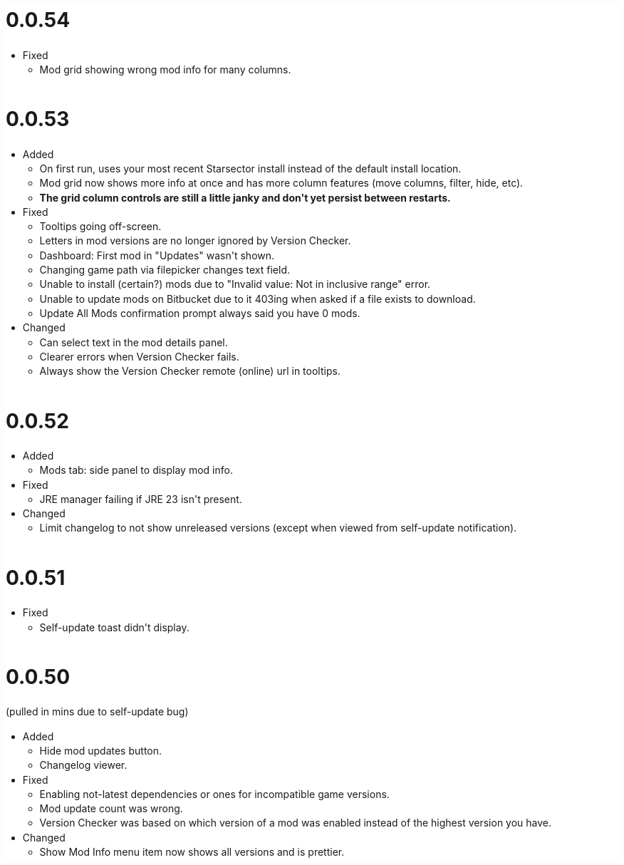 # 0.0.54

- Fixed
    - Mod grid showing wrong mod info for many columns.

# 0.0.53

- Added
    - On first run, uses your most recent Starsector install instead of the default install location.
    - Mod grid now shows more info at once and has more column features (move columns, filter, hide, etc).
    - **The grid column controls are still a little janky and don't yet persist between restarts.**
- Fixed
    - Tooltips going off-screen.
    - Letters in mod versions are no longer ignored by Version Checker.
    - Dashboard: First mod in "Updates" wasn't shown.
    - Changing game path via filepicker changes text field.
    - Unable to install (certain?) mods due to "Invalid value: Not in inclusive range" error.
    - Unable to update mods on Bitbucket due to it 403ing when asked if a file exists to download.
    - Update All Mods confirmation prompt always said you have 0 mods.
- Changed
    - Can select text in the mod details panel.
    - Clearer errors when Version Checker fails.
    - Always show the Version Checker remote (online) url in tooltips.

# 0.0.52

- Added
    - Mods tab: side panel to display mod info.
- Fixed
    - JRE manager failing if JRE 23 isn't present.
- Changed
    - Limit changelog to not show unreleased versions (except when viewed from self-update notification).

# 0.0.51

- Fixed
    - Self-update toast didn't display.

# 0.0.50

(pulled in mins due to self-update bug)

- Added
    - Hide mod updates button.
    - Changelog viewer.
- Fixed
    - Enabling not-latest dependencies or ones for incompatible game versions.
    - Mod update count was wrong.
    - Version Checker was based on which version of a mod was enabled instead of the highest version you have.
- Changed
    - Show Mod Info menu item now shows all versions and is prettier.